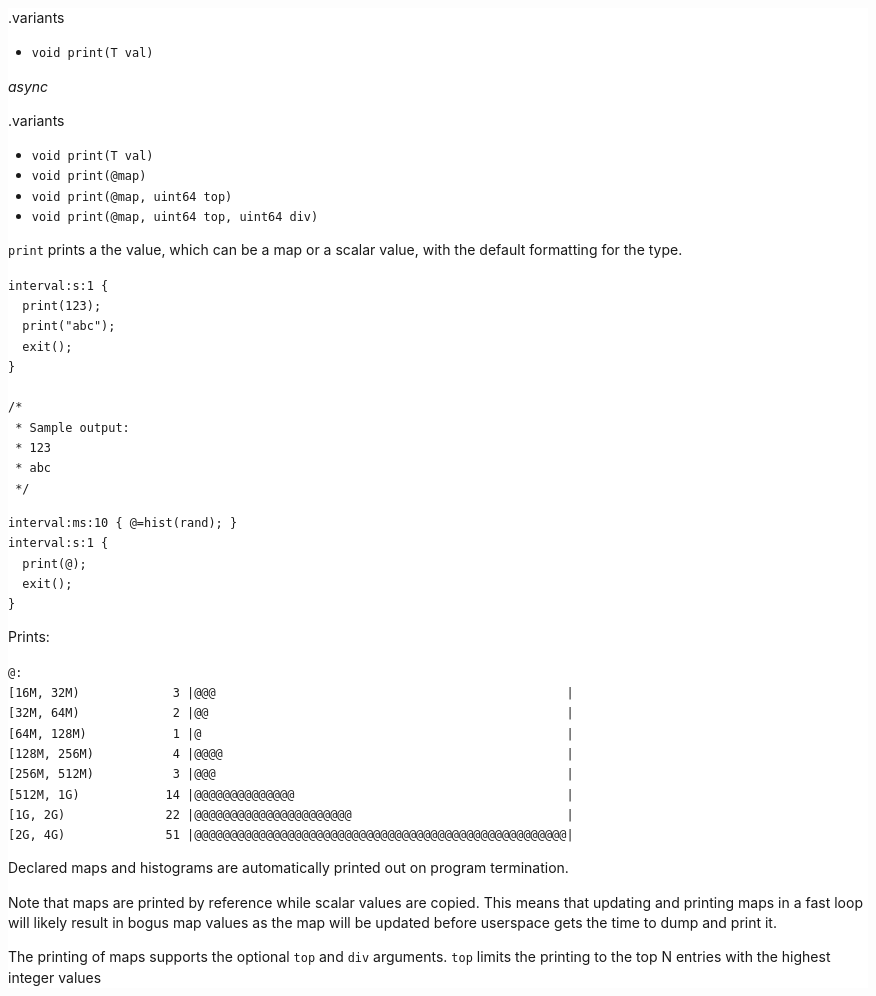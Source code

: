 .variants
* `void print(T val)`

*async*

.variants
* `void print(T val)`
* `void print(@map)`
* `void print(@map, uint64 top)`
* `void print(@map, uint64 top, uint64 div)`

`print` prints a the value, which can be a map or a scalar value, with the default formatting for the type.

```
interval:s:1 {
  print(123);
  print("abc");
  exit();
}

/*
 * Sample output:
 * 123
 * abc
 */
```

```
interval:ms:10 { @=hist(rand); }
interval:s:1 {
  print(@);
  exit();
}
```

Prints:

```
@:
[16M, 32M)             3 |@@@                                                 |
[32M, 64M)             2 |@@                                                  |
[64M, 128M)            1 |@                                                   |
[128M, 256M)           4 |@@@@                                                |
[256M, 512M)           3 |@@@                                                 |
[512M, 1G)            14 |@@@@@@@@@@@@@@                                      |
[1G, 2G)              22 |@@@@@@@@@@@@@@@@@@@@@@                              |
[2G, 4G)              51 |@@@@@@@@@@@@@@@@@@@@@@@@@@@@@@@@@@@@@@@@@@@@@@@@@@@@|
```

Declared maps and histograms are automatically printed out on program termination.

Note that maps are printed by reference while scalar values are copied.
This means that updating and printing maps in a fast loop will likely result in bogus map values as the map will be updated before userspace gets the time to dump and print it.

The printing of maps supports the optional `top` and `div` arguments.
`top` limits the printing to the top N entries with the highest integer values
